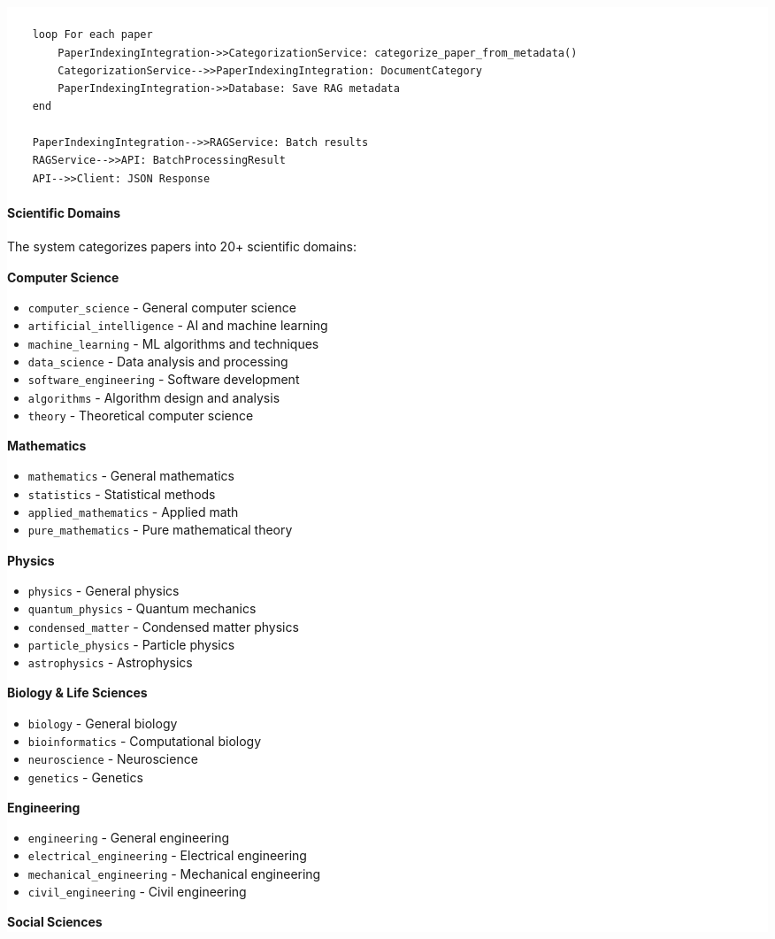 ```mermaid

    loop For each paper
        PaperIndexingIntegration->>CategorizationService: categorize_paper_from_metadata()
        CategorizationService-->>PaperIndexingIntegration: DocumentCategory
        PaperIndexingIntegration->>Database: Save RAG metadata
    end

    PaperIndexingIntegration-->>RAGService: Batch results
    RAGService-->>API: BatchProcessingResult
    API-->>Client: JSON Response
```

#### Scientific Domains

The system categorizes papers into 20+ scientific domains:

**Computer Science**

- `computer_science` - General computer science
- `artificial_intelligence` - AI and machine learning
- `machine_learning` - ML algorithms and techniques
- `data_science` - Data analysis and processing
- `software_engineering` - Software development
- `algorithms` - Algorithm design and analysis
- `theory` - Theoretical computer science

**Mathematics**

- `mathematics` - General mathematics
- `statistics` - Statistical methods
- `applied_mathematics` - Applied math
- `pure_mathematics` - Pure mathematical theory

**Physics**

- `physics` - General physics
- `quantum_physics` - Quantum mechanics
- `condensed_matter` - Condensed matter physics
- `particle_physics` - Particle physics
- `astrophysics` - Astrophysics

**Biology & Life Sciences**

- `biology` - General biology
- `bioinformatics` - Computational biology
- `neuroscience` - Neuroscience
- `genetics` - Genetics

**Engineering**

- `engineering` - General engineering
- `electrical_engineering` - Electrical engineering
- `mechanical_engineering` - Mechanical engineering
- `civil_engineering` - Civil engineering

**Social Sciences**
